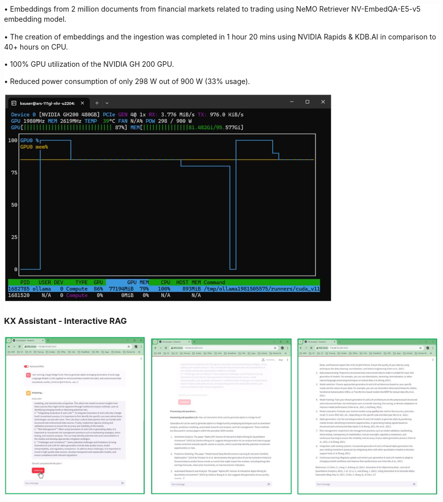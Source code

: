 •	Embeddings from 2 million documents from financial markets related to trading using NeMO Retriever NV-EmbedQA-E5-v5 embedding model.

•	The creation of embeddings and the ingestion was completed in 1 hour 20 mins using NVIDIA Rapids & KDB.AI in comparison to 40+ hours on CPU.

•	100% GPU utilization of the NVIDIA GH 200 GPU.

•	Reduced power consumption of only 298 W out of 900 W (33% usage).

![power_usage.png](./images/power_usage.JPG)

### KX Assistant - Interactive RAG

![image-5.png](./images/assistant_steps.JPG)
       